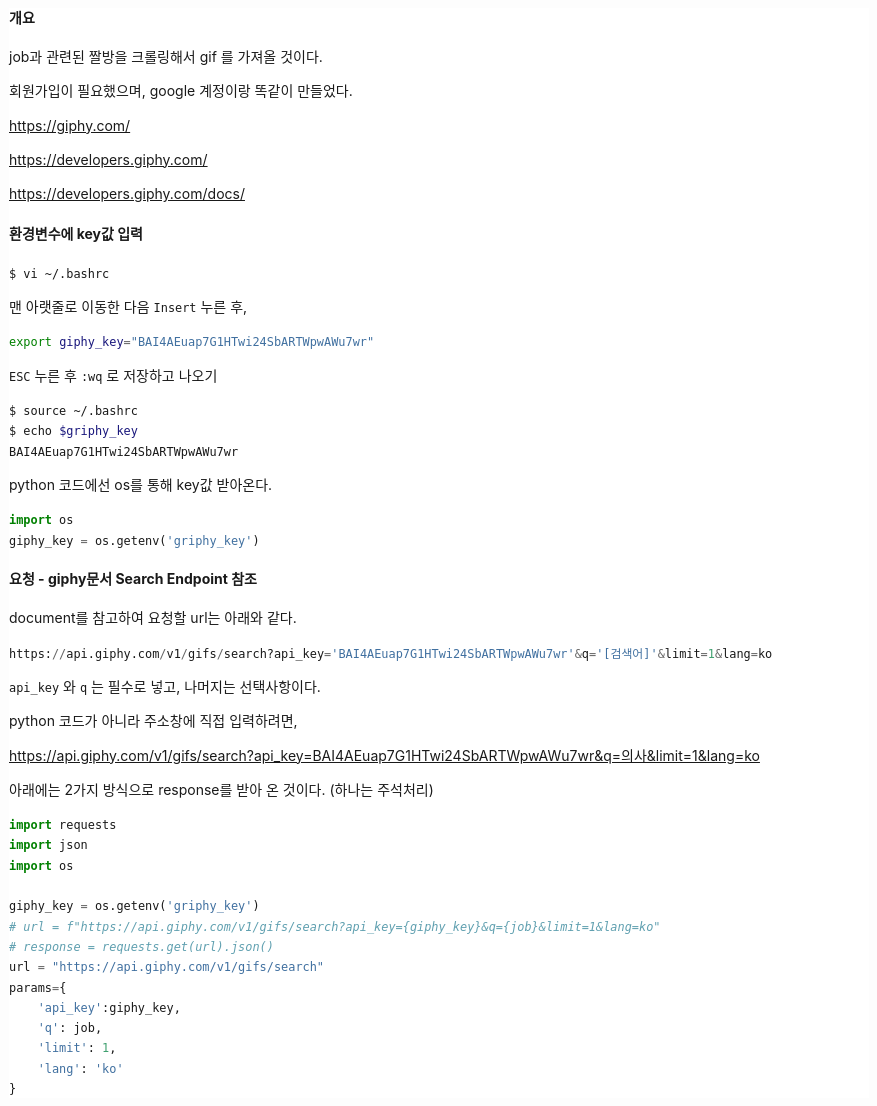 #### 개요

job과 관련된 짤방을 크롤링해서 gif 를 가져올 것이다.

회원가입이 필요했으며, google 계정이랑 똑같이 만들었다.

https://giphy.com/

https://developers.giphy.com/

https://developers.giphy.com/docs/



#### 환경변수에 key값 입력

```bash
$ vi ~/.bashrc
```

맨 아랫줄로 이동한 다음 `Insert` 누른 후,

```bash
export giphy_key="BAI4AEuap7G1HTwi24SbARTWpwAWu7wr"
```

`ESC` 누른 후 `:wq` 로 저장하고 나오기

```bash
$ source ~/.bashrc
$ echo $griphy_key
BAI4AEuap7G1HTwi24SbARTWpwAWu7wr
```

python 코드에선 os를 통해 key값 받아온다.

```python
import os
giphy_key = os.getenv('griphy_key')
```



#### 요청 - giphy문서 Search Endpoint 참조

document를 참고하여 요청할 url는 아래와 같다.

```python
https://api.giphy.com/v1/gifs/search?api_key='BAI4AEuap7G1HTwi24SbARTWpwAWu7wr'&q='[검색어]'&limit=1&lang=ko
```

`api_key` 와 `q` 는 필수로 넣고, 나머지는 선택사항이다.

python 코드가 아니라 주소창에 직접 입력하려면,

https://api.giphy.com/v1/gifs/search?api_key=BAI4AEuap7G1HTwi24SbARTWpwAWu7wr&q=의사&limit=1&lang=ko



아래에는 2가지 방식으로 response를 받아 온 것이다. (하나는 주석처리)

```python
import requests
import json
import os

giphy_key = os.getenv('griphy_key')
# url = f"https://api.giphy.com/v1/gifs/search?api_key={giphy_key}&q={job}&limit=1&lang=ko"
# response = requests.get(url).json()
url = "https://api.giphy.com/v1/gifs/search"
params={
    'api_key':giphy_key,
    'q': job,
    'limit': 1,
    'lang': 'ko'
}
```